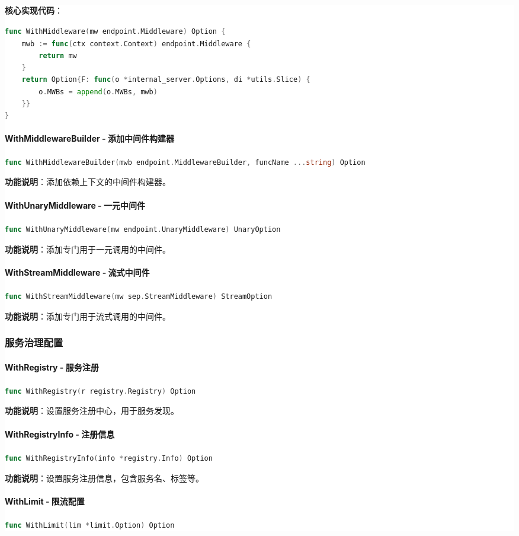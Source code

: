 **核心实现代码**：

```go
func WithMiddleware(mw endpoint.Middleware) Option {
    mwb := func(ctx context.Context) endpoint.Middleware {
        return mw
    }
    return Option{F: func(o *internal_server.Options, di *utils.Slice) {
        o.MWBs = append(o.MWBs, mwb)
    }}
}
```

#### WithMiddlewareBuilder - 添加中间件构建器

```go
func WithMiddlewareBuilder(mwb endpoint.MiddlewareBuilder, funcName ...string) Option
```

**功能说明**：添加依赖上下文的中间件构建器。

#### WithUnaryMiddleware - 一元中间件

```go
func WithUnaryMiddleware(mw endpoint.UnaryMiddleware) UnaryOption
```

**功能说明**：添加专门用于一元调用的中间件。

#### WithStreamMiddleware - 流式中间件

```go
func WithStreamMiddleware(mw sep.StreamMiddleware) StreamOption
```

**功能说明**：添加专门用于流式调用的中间件。

### 服务治理配置

#### WithRegistry - 服务注册

```go
func WithRegistry(r registry.Registry) Option
```

**功能说明**：设置服务注册中心，用于服务发现。

#### WithRegistryInfo - 注册信息

```go
func WithRegistryInfo(info *registry.Info) Option
```

**功能说明**：设置服务注册信息，包含服务名、标签等。

#### WithLimit - 限流配置

```go
func WithLimit(lim *limit.Option) Option
```
